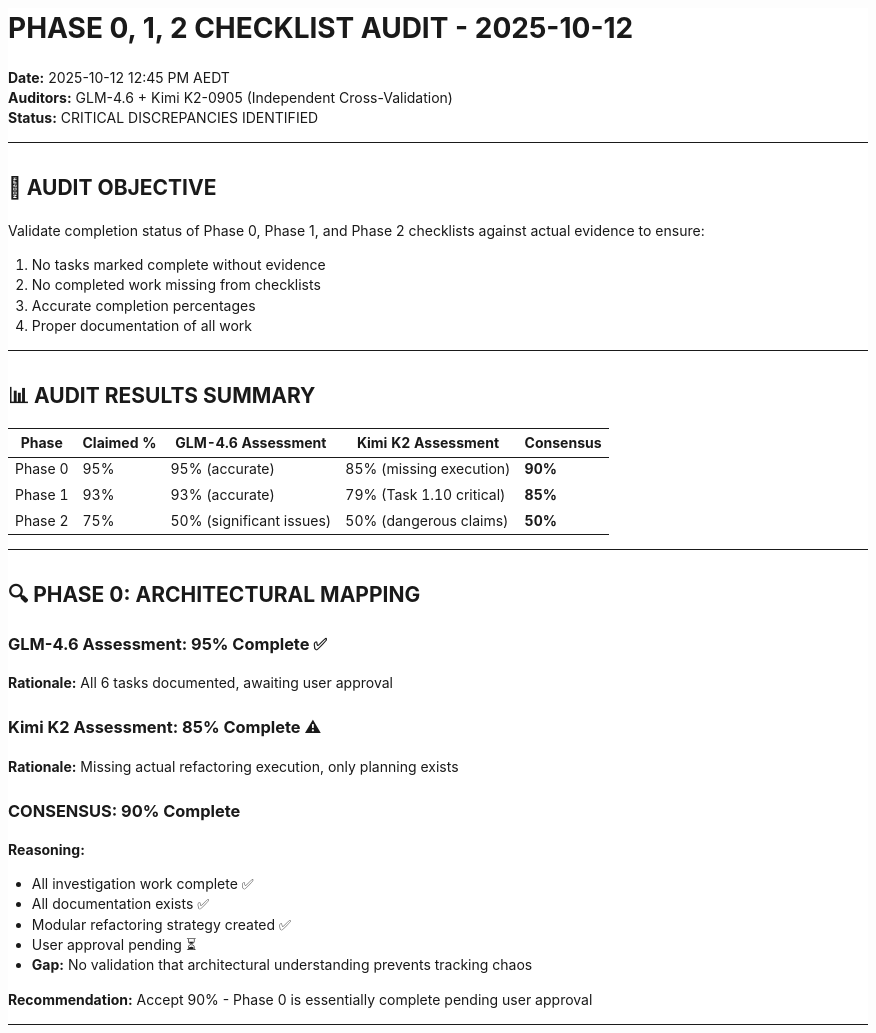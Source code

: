 # PHASE 0, 1, 2 CHECKLIST AUDIT - 2025-10-12
**Date:** 2025-10-12 12:45 PM AEDT  
**Auditors:** GLM-4.6 + Kimi K2-0905 (Independent Cross-Validation)  
**Status:** CRITICAL DISCREPANCIES IDENTIFIED

---

## 🎯 AUDIT OBJECTIVE

Validate completion status of Phase 0, Phase 1, and Phase 2 checklists against actual evidence to ensure:
1. No tasks marked complete without evidence
2. No completed work missing from checklists
3. Accurate completion percentages
4. Proper documentation of all work

---

## 📊 AUDIT RESULTS SUMMARY

| Phase | Claimed % | GLM-4.6 Assessment | Kimi K2 Assessment | Consensus |
|-------|-----------|-------------------|-------------------|-----------|
| Phase 0 | 95% | 95% (accurate) | 85% (missing execution) | **90%** |
| Phase 1 | 93% | 93% (accurate) | 79% (Task 1.10 critical) | **85%** |
| Phase 2 | 75% | 50% (significant issues) | 50% (dangerous claims) | **50%** |

---

## 🔍 PHASE 0: ARCHITECTURAL MAPPING

### GLM-4.6 Assessment: 95% Complete ✅
**Rationale:** All 6 tasks documented, awaiting user approval

### Kimi K2 Assessment: 85% Complete ⚠️
**Rationale:** Missing actual refactoring execution, only planning exists

### **CONSENSUS: 90% Complete**
**Reasoning:**
- All investigation work complete ✅
- All documentation exists ✅
- Modular refactoring strategy created ✅
- User approval pending ⏳
- **Gap:** No validation that architectural understanding prevents tracking chaos

**Recommendation:** Accept 90% - Phase 0 is essentially complete pending user approval

---
